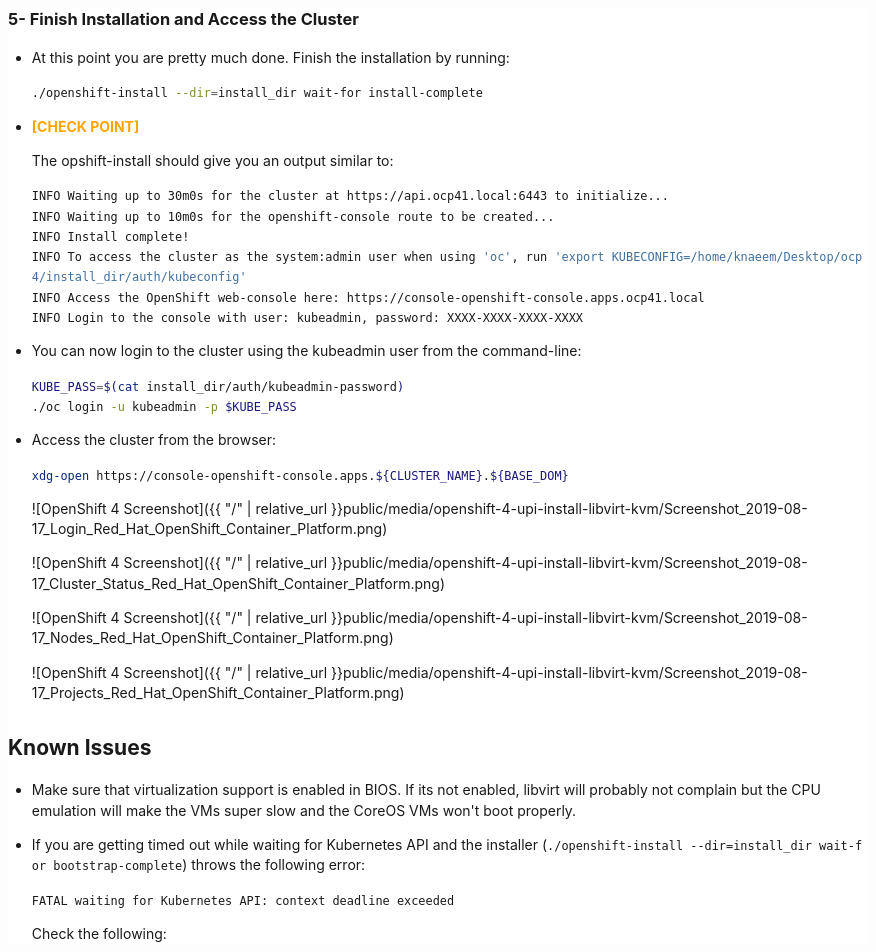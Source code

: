 ### 5- Finish Installation and Access the Cluster

  * At this point you are pretty much done. Finish the installation by running:

    ~~~ bash
    ./openshift-install --dir=install_dir wait-for install-complete
    ~~~

  * **<font color='orange'>[CHECK POINT]</font>**

    The opshift-install should give you an output similar to:

    ~~~ bash
    INFO Waiting up to 30m0s for the cluster at https://api.ocp41.local:6443 to initialize...
    INFO Waiting up to 10m0s for the openshift-console route to be created...
    INFO Install complete!
    INFO To access the cluster as the system:admin user when using 'oc', run 'export KUBECONFIG=/home/knaeem/Desktop/ocp4/install_dir/auth/kubeconfig'
    INFO Access the OpenShift web-console here: https://console-openshift-console.apps.ocp41.local
    INFO Login to the console with user: kubeadmin, password: XXXX-XXXX-XXXX-XXXX
    ~~~

  * You can now login to the cluster using the kubeadmin user from the command-line:

    ~~~ bash
    KUBE_PASS=$(cat install_dir/auth/kubeadmin-password)
    ./oc login -u kubeadmin -p $KUBE_PASS
    ~~~

  * Access the cluster from the browser:

    ~~~ bash
    xdg-open https://console-openshift-console.apps.${CLUSTER_NAME}.${BASE_DOM}
    ~~~

    ![OpenShift 4 Screenshot]({{ "/" | relative_url }}public/media/openshift-4-upi-install-libvirt-kvm/Screenshot_2019-08-17_Login_Red_Hat_OpenShift_Container_Platform.png)

    ![OpenShift 4 Screenshot]({{ "/" | relative_url }}public/media/openshift-4-upi-install-libvirt-kvm/Screenshot_2019-08-17_Cluster_Status_Red_Hat_OpenShift_Container_Platform.png)

    ![OpenShift 4 Screenshot]({{ "/" | relative_url }}public/media/openshift-4-upi-install-libvirt-kvm/Screenshot_2019-08-17_Nodes_Red_Hat_OpenShift_Container_Platform.png)

    ![OpenShift 4 Screenshot]({{ "/" | relative_url }}public/media/openshift-4-upi-install-libvirt-kvm/Screenshot_2019-08-17_Projects_Red_Hat_OpenShift_Container_Platform.png)

## Known Issues

  * Make sure that virtualization support is enabled in BIOS. If its not enabled, libvirt will probably not complain but the CPU emulation will make the VMs super slow and the CoreOS VMs won't boot properly.

  * If you are getting timed out while waiting for Kubernetes API and the installer (`./openshift-install --dir=install_dir wait-for bootstrap-complete`) throws the following error:

    `FATAL waiting for Kubernetes API: context deadline exceeded`

    Check the following:
